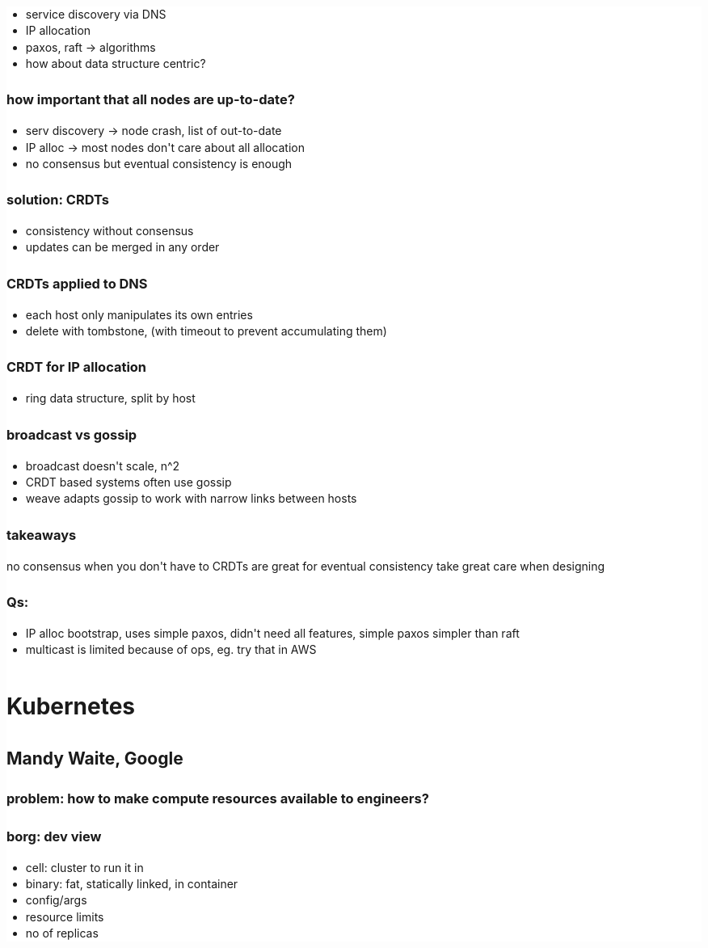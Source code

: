 * service discovery via DNS
* IP allocation
* paxos, raft -> algorithms
* how about data structure centric?

### how important that all nodes are up-to-date?

* serv discovery -> node crash, list of out-to-date
* IP alloc -> most nodes don't care about all allocation
* no consensus but eventual consistency is enough

### solution: CRDTs

* consistency without consensus
* updates can be merged in any order

### CRDTs applied to DNS
* each host only manipulates its own entries
* delete with tombstone, (with timeout to prevent accumulating them)

### CRDT for IP allocation
* ring data structure, split by host

### broadcast vs gossip

* broadcast doesn't scale, n^2
* CRDT based systems often use gossip
* weave adapts gossip to work with narrow links between hosts

### takeaways
no consensus when you don't have to
CRDTs are great for eventual consistency
take great care when designing

### Qs:
* IP alloc bootstrap, uses simple paxos, didn't need all features, simple paxos simpler than raft
* multicast is limited because of ops, eg. try that in AWS

# Kubernetes
## Mandy Waite, Google

### problem: how to make compute resources available to engineers?

### borg: dev view
* cell: cluster to run it in
* binary: fat, statically linked, in container
* config/args
* resource limits
* no of replicas
